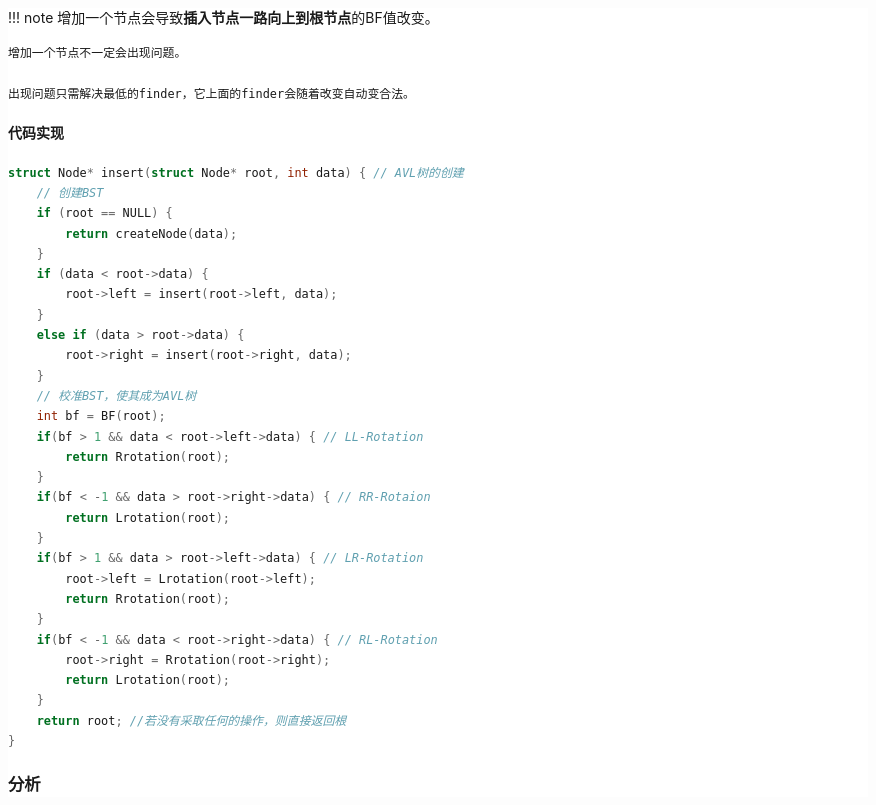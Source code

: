 !!! note
    增加一个节点会导致**插入节点一路向上到根节点**的BF值改变。

    增加一个节点不一定会出现问题。
    
    出现问题只需解决最低的finder，它上面的finder会随着改变自动变合法。

#### 代码实现

```c
struct Node* insert(struct Node* root, int data) { // AVL树的创建
    // 创建BST
    if (root == NULL) {
        return createNode(data);
    }
    if (data < root->data) {
        root->left = insert(root->left, data);
    }
    else if (data > root->data) {
        root->right = insert(root->right, data);
    }
    // 校准BST，使其成为AVL树
    int bf = BF(root);
    if(bf > 1 && data < root->left->data) { // LL-Rotation
        return Rrotation(root);
    }
    if(bf < -1 && data > root->right->data) { // RR-Rotaion
        return Lrotation(root);
    }
    if(bf > 1 && data > root->left->data) { // LR-Rotation
        root->left = Lrotation(root->left);
        return Rrotation(root);
    }
    if(bf < -1 && data < root->right->data) { // RL-Rotation
        root->right = Rrotation(root->right);
        return Lrotation(root);
    }
    return root; //若没有采取任何的操作，则直接返回根
}
```
 
### 分析